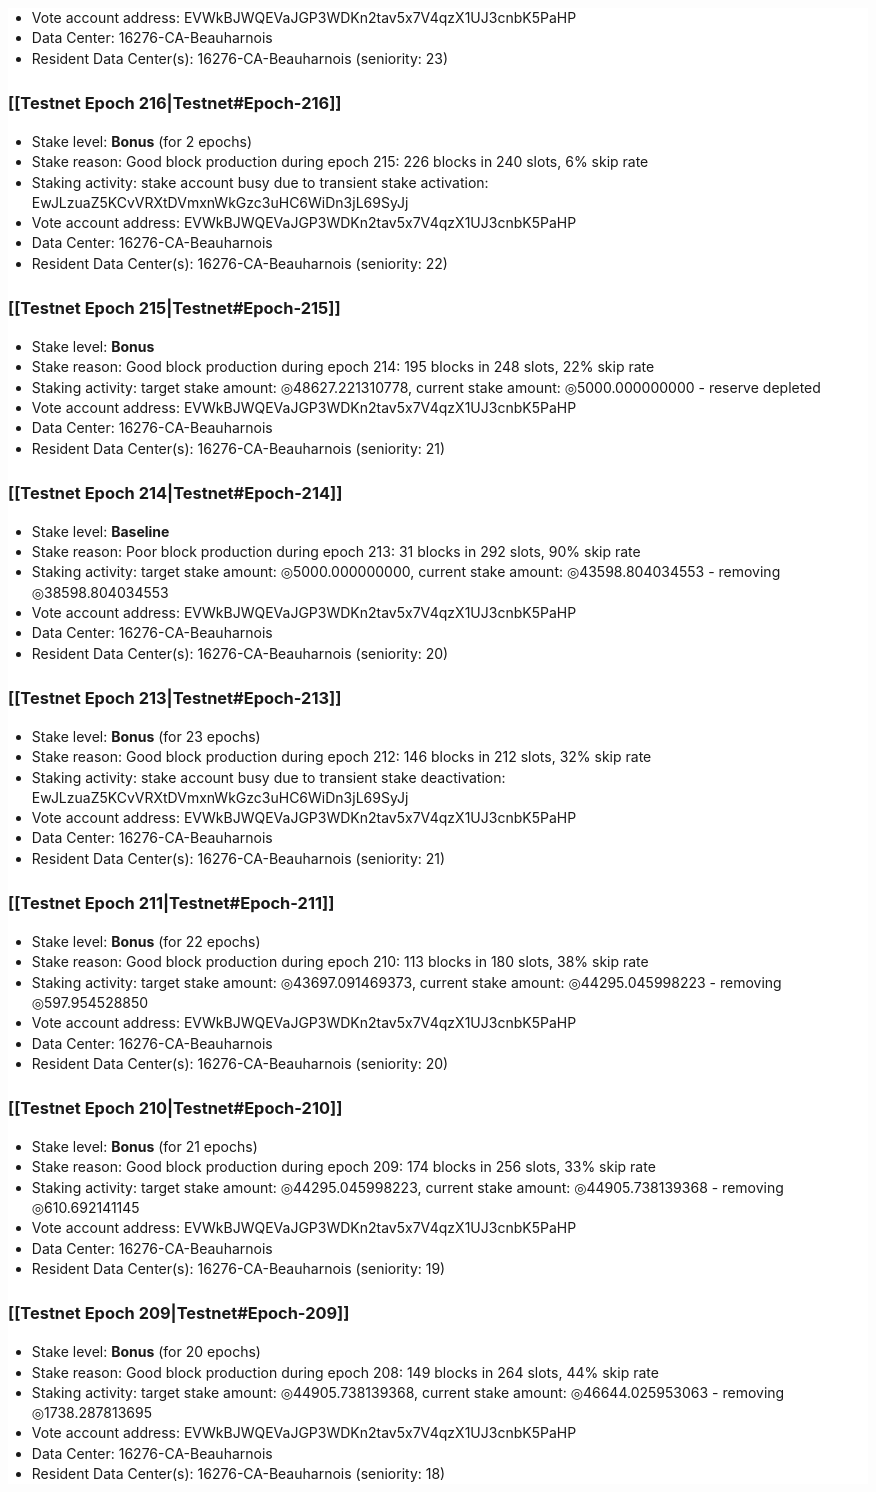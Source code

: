 * Vote account address: EVWkBJWQEVaJGP3WDKn2tav5x7V4qzX1UJ3cnbK5PaHP
* Data Center: 16276-CA-Beauharnois
* Resident Data Center(s): 16276-CA-Beauharnois (seniority: 23)
### [[Testnet Epoch 216|Testnet#Epoch-216]]
* Stake level: **Bonus** (for 2 epochs)
* Stake reason: Good block production during epoch 215: 226 blocks in 240 slots, 6% skip rate
* Staking activity: stake account busy due to transient stake activation: EwJLzuaZ5KCvVRXtDVmxnWkGzc3uHC6WiDn3jL69SyJj
* Vote account address: EVWkBJWQEVaJGP3WDKn2tav5x7V4qzX1UJ3cnbK5PaHP
* Data Center: 16276-CA-Beauharnois
* Resident Data Center(s): 16276-CA-Beauharnois (seniority: 22)
### [[Testnet Epoch 215|Testnet#Epoch-215]]
* Stake level: **Bonus**
* Stake reason: Good block production during epoch 214: 195 blocks in 248 slots, 22% skip rate
* Staking activity: target stake amount: ◎48627.221310778, current stake amount: ◎5000.000000000 - reserve depleted
* Vote account address: EVWkBJWQEVaJGP3WDKn2tav5x7V4qzX1UJ3cnbK5PaHP
* Data Center: 16276-CA-Beauharnois
* Resident Data Center(s): 16276-CA-Beauharnois (seniority: 21)
### [[Testnet Epoch 214|Testnet#Epoch-214]]
* Stake level: **Baseline**
* Stake reason: Poor block production during epoch 213: 31 blocks in 292 slots, 90% skip rate
* Staking activity: target stake amount: ◎5000.000000000, current stake amount: ◎43598.804034553 - removing ◎38598.804034553
* Vote account address: EVWkBJWQEVaJGP3WDKn2tav5x7V4qzX1UJ3cnbK5PaHP
* Data Center: 16276-CA-Beauharnois
* Resident Data Center(s): 16276-CA-Beauharnois (seniority: 20)
### [[Testnet Epoch 213|Testnet#Epoch-213]]
* Stake level: **Bonus** (for 23 epochs)
* Stake reason: Good block production during epoch 212: 146 blocks in 212 slots, 32% skip rate
* Staking activity: stake account busy due to transient stake deactivation: EwJLzuaZ5KCvVRXtDVmxnWkGzc3uHC6WiDn3jL69SyJj
* Vote account address: EVWkBJWQEVaJGP3WDKn2tav5x7V4qzX1UJ3cnbK5PaHP
* Data Center: 16276-CA-Beauharnois
* Resident Data Center(s): 16276-CA-Beauharnois (seniority: 21)
### [[Testnet Epoch 211|Testnet#Epoch-211]]
* Stake level: **Bonus** (for 22 epochs)
* Stake reason: Good block production during epoch 210: 113 blocks in 180 slots, 38% skip rate
* Staking activity: target stake amount: ◎43697.091469373, current stake amount: ◎44295.045998223 - removing ◎597.954528850
* Vote account address: EVWkBJWQEVaJGP3WDKn2tav5x7V4qzX1UJ3cnbK5PaHP
* Data Center: 16276-CA-Beauharnois
* Resident Data Center(s): 16276-CA-Beauharnois (seniority: 20)
### [[Testnet Epoch 210|Testnet#Epoch-210]]
* Stake level: **Bonus** (for 21 epochs)
* Stake reason: Good block production during epoch 209: 174 blocks in 256 slots, 33% skip rate
* Staking activity: target stake amount: ◎44295.045998223, current stake amount: ◎44905.738139368 - removing ◎610.692141145
* Vote account address: EVWkBJWQEVaJGP3WDKn2tav5x7V4qzX1UJ3cnbK5PaHP
* Data Center: 16276-CA-Beauharnois
* Resident Data Center(s): 16276-CA-Beauharnois (seniority: 19)
### [[Testnet Epoch 209|Testnet#Epoch-209]]
* Stake level: **Bonus** (for 20 epochs)
* Stake reason: Good block production during epoch 208: 149 blocks in 264 slots, 44% skip rate
* Staking activity: target stake amount: ◎44905.738139368, current stake amount: ◎46644.025953063 - removing ◎1738.287813695
* Vote account address: EVWkBJWQEVaJGP3WDKn2tav5x7V4qzX1UJ3cnbK5PaHP
* Data Center: 16276-CA-Beauharnois
* Resident Data Center(s): 16276-CA-Beauharnois (seniority: 18)